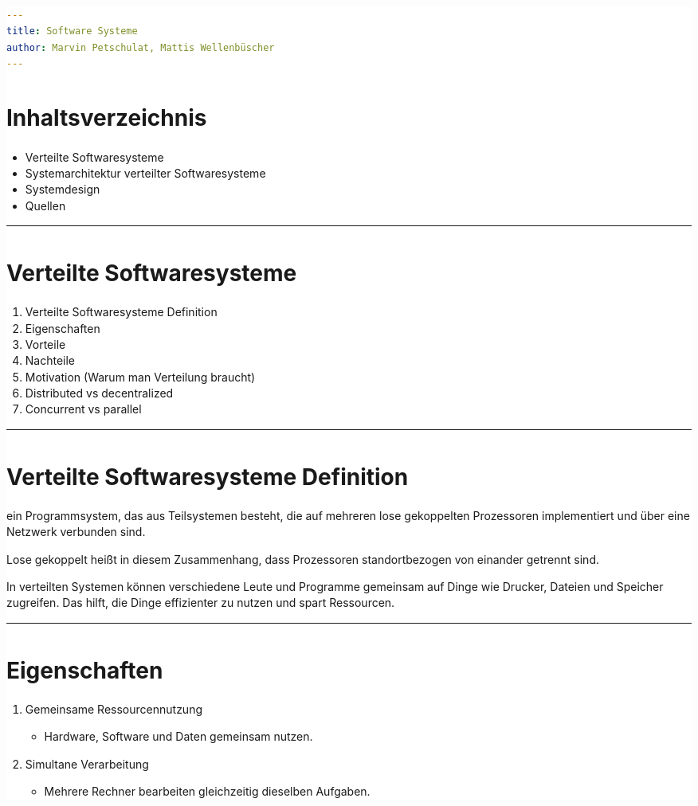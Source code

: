 ```yaml
---
title: Software Systeme
author: Marvin Petschulat, Mattis Wellenbüscher
---
```


# Inhaltsverzeichnis

- Verteilte Softwaresysteme
- Systemarchitektur verteilter Softwaresysteme
- Systemdesign
- Quellen

---

# Verteilte Softwaresysteme

1. Verteilte Softwaresysteme Definition
1. Eigenschaften
1. Vorteile
1. Nachteile
1. Motivation (Warum man Verteilung braucht)
1. Distributed vs decentralized
1. Concurrent vs parallel

---

# Verteilte Softwaresysteme Definition

ein Programmsystem, das aus Teilsystemen besteht,
die auf mehreren lose gekoppelten Prozessoren implementiert
und über eine Netzwerk verbunden sind.

Lose gekoppelt heißt in diesem Zusammenhang, dass Prozessoren standortbezogen von einander getrennt sind.

In verteilten Systemen können verschiedene Leute und Programme gemeinsam auf Dinge wie Drucker, Dateien und Speicher zugreifen. Das hilft, die Dinge effizienter zu nutzen und spart Ressourcen.

---

# Eigenschaften

1. Gemeinsame Ressourcennutzung

   - Hardware, Software und Daten gemeinsam nutzen.

1. Simultane Verarbeitung

   - Mehrere Rechner bearbeiten gleichzeitig dieselben Aufgaben.
